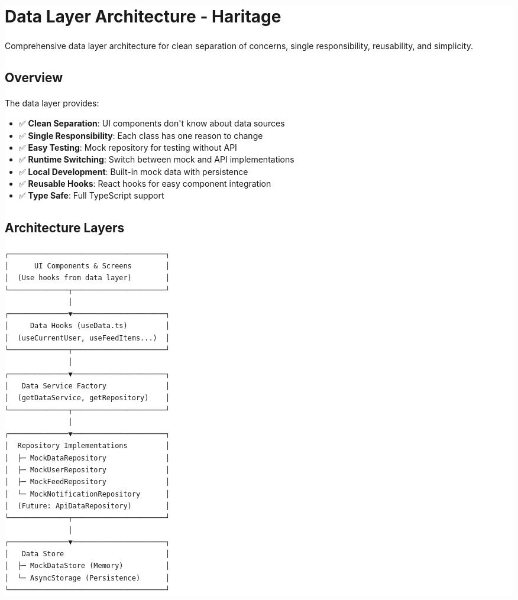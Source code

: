 # Data Layer Architecture - Haritage

Comprehensive data layer architecture for clean separation of concerns, single responsibility, reusability, and simplicity.

## Overview

The data layer provides:

- ✅ **Clean Separation**: UI components don't know about data sources
- ✅ **Single Responsibility**: Each class has one reason to change
- ✅ **Easy Testing**: Mock repository for testing without API
- ✅ **Runtime Switching**: Switch between mock and API implementations
- ✅ **Local Development**: Built-in mock data with persistence
- ✅ **Reusable Hooks**: React hooks for easy component integration
- ✅ **Type Safe**: Full TypeScript support

## Architecture Layers

```
┌─────────────────────────────────────┐
│      UI Components & Screens        │
│  (Use hooks from data layer)        │
└──────────────┬──────────────────────┘
               │
┌──────────────▼──────────────────────┐
│     Data Hooks (useData.ts)         │
│  (useCurrentUser, useFeedItems...)  │
└──────────────┬──────────────────────┘
               │
┌──────────────▼──────────────────────┐
│   Data Service Factory              │
│  (getDataService, getRepository)    │
└──────────────┬──────────────────────┘
               │
┌──────────────▼──────────────────────┐
│  Repository Implementations         │
│  ├─ MockDataRepository              │
│  ├─ MockUserRepository              │
│  ├─ MockFeedRepository              │
│  └─ MockNotificationRepository      │
│  (Future: ApiDataRepository)        │
└──────────────┬──────────────────────┘
               │
┌──────────────▼──────────────────────┐
│   Data Store                        │
│  ├─ MockDataStore (Memory)          │
│  └─ AsyncStorage (Persistence)      │
└─────────────────────────────────────┘
```
